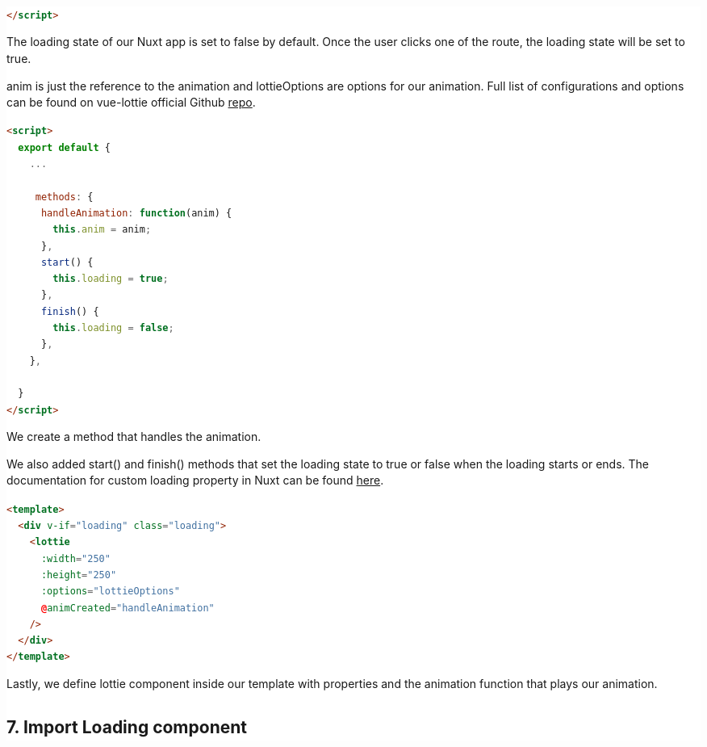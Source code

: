 ```html
</script>
```

The loading state of our Nuxt app is set to false by default. Once the user clicks one of the route, the loading state will be set to true.

anim is just the reference to the animation and lottieOptions are options for our animation. Full list of configurations and options can be found on vue-lottie official Github [repo](https://github.com/chenqingspring/vue-lottie).

```html
<script>
  export default {
  	...

  	 methods: {
      handleAnimation: function(anim) {
        this.anim = anim;
      },
      start() {
        this.loading = true;
      },
      finish() {
        this.loading = false;
      },
    },

  }
</script>
```

We create a method that handles the animation.

We also added start() and finish() methods that set the loading state to true or false when the loading starts or ends. The documentation for custom loading property in Nuxt can be found [here](https://nuxtjs.org/docs/2.x/configuration-glossary/configuration-loading).

```html
<template>
  <div v-if="loading" class="loading">
    <lottie
      :width="250"
      :height="250"
      :options="lottieOptions"
      @animCreated="handleAnimation"
    />
  </div>
</template>
```

Lastly, we define lottie component inside our template with properties and the animation function that plays our animation.

## 7. Import Loading component
